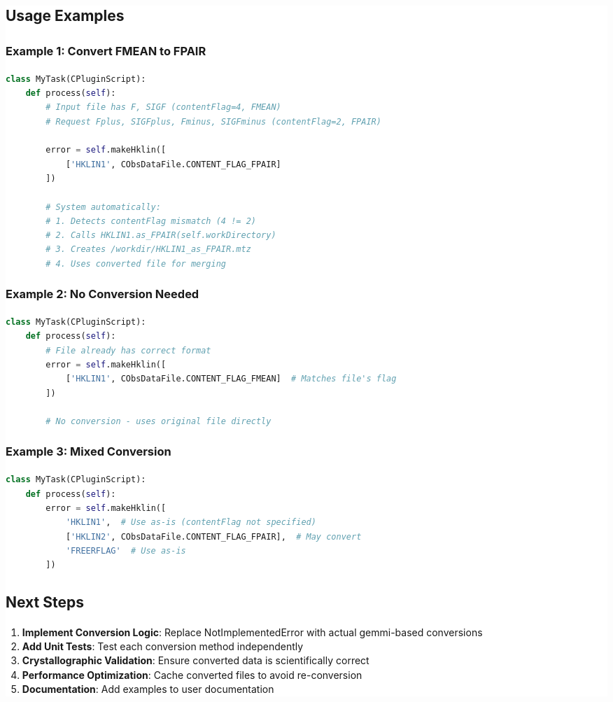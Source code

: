## Usage Examples

### Example 1: Convert FMEAN to FPAIR
```python
class MyTask(CPluginScript):
    def process(self):
        # Input file has F, SIGF (contentFlag=4, FMEAN)
        # Request Fplus, SIGFplus, Fminus, SIGFminus (contentFlag=2, FPAIR)

        error = self.makeHklin([
            ['HKLIN1', CObsDataFile.CONTENT_FLAG_FPAIR]
        ])

        # System automatically:
        # 1. Detects contentFlag mismatch (4 != 2)
        # 2. Calls HKLIN1.as_FPAIR(self.workDirectory)
        # 3. Creates /workdir/HKLIN1_as_FPAIR.mtz
        # 4. Uses converted file for merging
```

### Example 2: No Conversion Needed
```python
class MyTask(CPluginScript):
    def process(self):
        # File already has correct format
        error = self.makeHklin([
            ['HKLIN1', CObsDataFile.CONTENT_FLAG_FMEAN]  # Matches file's flag
        ])

        # No conversion - uses original file directly
```

### Example 3: Mixed Conversion
```python
class MyTask(CPluginScript):
    def process(self):
        error = self.makeHklin([
            'HKLIN1',  # Use as-is (contentFlag not specified)
            ['HKLIN2', CObsDataFile.CONTENT_FLAG_FPAIR],  # May convert
            'FREERFLAG'  # Use as-is
        ])
```

## Next Steps

1. **Implement Conversion Logic**: Replace NotImplementedError with actual gemmi-based conversions
2. **Add Unit Tests**: Test each conversion method independently
3. **Crystallographic Validation**: Ensure converted data is scientifically correct
4. **Performance Optimization**: Cache converted files to avoid re-conversion
5. **Documentation**: Add examples to user documentation
